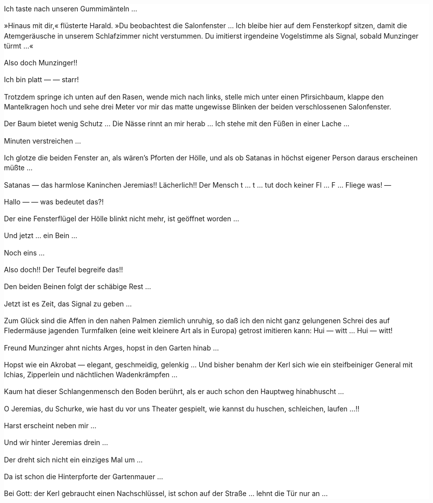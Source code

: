 Ich taste nach unseren Gummimänteln …

»Hinaus mit dir,« flüsterte Harald. »Du beobachtest die Salonfenster … Ich bleibe hier auf dem Fensterkopf sitzen, damit die Atemgeräusche in unserem Schlafzimmer nicht verstummen. Du imitierst irgendeine Vogelstimme als Signal, sobald Munzinger türmt …«

Also doch Munzinger!!

Ich bin platt — — starr!

Trotzdem springe ich unten auf den Rasen, wende mich nach links, stelle mich unter einen Pfirsichbaum, klappe den Mantelkragen hoch und sehe drei Meter vor mir das matte ungewisse Blinken der beiden verschlossenen Salonfenster.

Der Baum bietet wenig Schutz … Die Nässe rinnt an mir herab … Ich stehe mit den Füßen in einer Lache …

Minuten verstreichen …

Ich glotze die beiden Fenster an, als wären’s Pforten der Hölle, und als ob Satanas in höchst eigener Person daraus erscheinen müßte …

Satanas — das harmlose Kaninchen Jeremias!! Lächerlich!! Der Mensch t … t … tut doch keiner Fl … F … Fliege was! —

Hallo — — was bedeutet das?!

Der eine Fensterflügel der Hölle blinkt nicht mehr, ist geöffnet worden …

Und jetzt … ein Bein …

Noch eins …

Also doch!! Der Teufel begreife das!!

Den beiden Beinen folgt der schäbige Rest …

Jetzt ist es Zeit, das Signal zu geben …

Zum Glück sind die Affen in den nahen Palmen ziemlich unruhig, so daß ich den nicht ganz gelungenen Schrei des auf Fledermäuse jagenden Turmfalken (eine weit kleinere Art als in Europa) getrost imitieren kann: Hui — witt … Hui — witt!

Freund Munzinger ahnt nichts Arges, hopst in den Garten hinab …

Hopst wie ein Akrobat — elegant, geschmeidig, gelenkig … Und bisher benahm der Kerl sich wie ein steifbeiniger General mit Ichias, Zipperlein und nächtlichen Wadenkrämpfen …

Kaum hat dieser Schlangenmensch den Boden berührt, als er auch schon den Hauptweg hinabhuscht …

O Jeremias, du Schurke, wie hast du vor uns Theater gespielt, wie kannst du huschen, schleichen, laufen …!!

Harst erscheint neben mir …

Und wir hinter Jeremias drein …

Der dreht sich nicht ein einziges Mal um …

Da ist schon die Hinterpforte der Gartenmauer …

Bei Gott: der Kerl gebraucht einen Nachschlüssel, ist schon auf der Straße … lehnt die Tür nur an …
